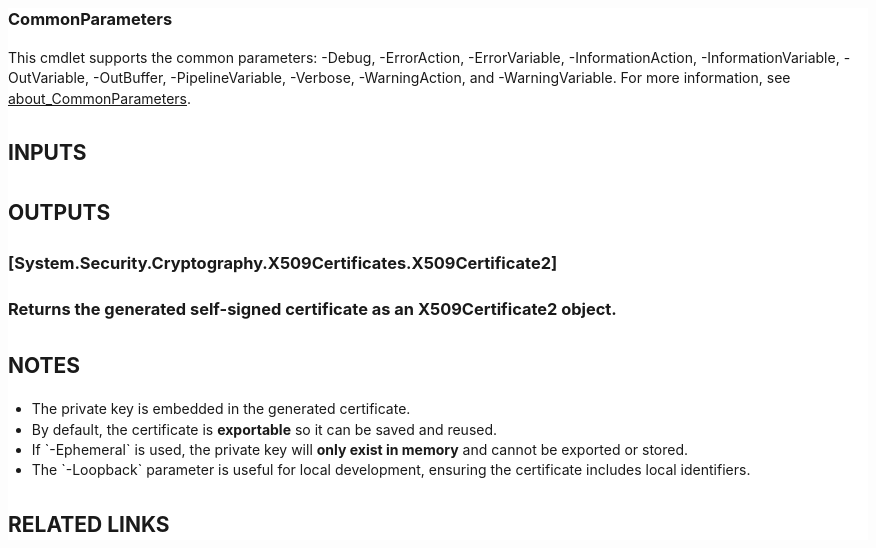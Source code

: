 ### CommonParameters
This cmdlet supports the common parameters: -Debug, -ErrorAction, -ErrorVariable, -InformationAction, -InformationVariable, -OutVariable, -OutBuffer, -PipelineVariable, -Verbose, -WarningAction, and -WarningVariable. For more information, see [about_CommonParameters](http://go.microsoft.com/fwlink/?LinkID=113216).

## INPUTS

## OUTPUTS

### [System.Security.Cryptography.X509Certificates.X509Certificate2]
### Returns the generated self-signed certificate as an X509Certificate2 object.
## NOTES
- The private key is embedded in the generated certificate.
- By default, the certificate is **exportable** so it can be saved and reused.
- If \`-Ephemeral\` is used, the private key will **only exist in memory** and cannot be exported or stored.
- The \`-Loopback\` parameter is useful for local development, ensuring the certificate includes local identifiers.

## RELATED LINKS
